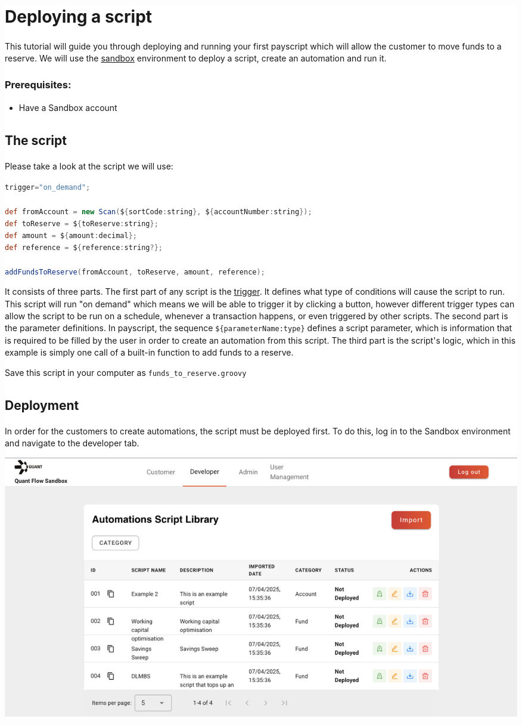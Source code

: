 

# Deploying a script
This tutorial will guide you through deploying and running your first payscript which will allow the customer to move funds to a reserve. 
We will use the [sandbox](sandbox) environment to deploy a script, create an automation and run it.

### Prerequisites:
- Have a Sandbox account


## The script
Please take a look at the script we will use:
```groovy
trigger="on_demand";

def fromAccount = new Scan(${sortCode:string}, ${accountNumber:string});
def toReserve = ${toReserve:string};
def amount = ${amount:decimal};
def reference = ${reference:string?};       

addFundsToReserve(fromAccount, toReserve, amount, reference);
```
It consists of three parts. 
The first part of any script is the [trigger]. It defines what type of conditions will cause the script to run. This script will run "on demand" which means we will be able to trigger it by clicking a button, however different trigger types can allow the script to be run on a schedule, whenever a transaction happens, or even triggered by other scripts.
The second part is the parameter definitions. In payscript, the sequence `${parameterName:type}` defines a script parameter, which is information that is required to be filled by the user in order to create an automation from this script.
The third part is the script's logic, which in this example is simply one call of a built-in function to add funds to a reserve.

Save this script in your computer as `funds_to_reserve.groovy`

## Deployment
In order for the customers to create automations, the script must be deployed first. To do this, log in to the Sandbox environment and navigate to the developer tab.

![developer view](/assets/images/tutorial1/developer_view.png)

[2 - Consent]: /docs/tutorials/tutorial2
[sandbox]: /docs/sandbox
[trigger]: /docs/payscript/language_reference.html#triggers